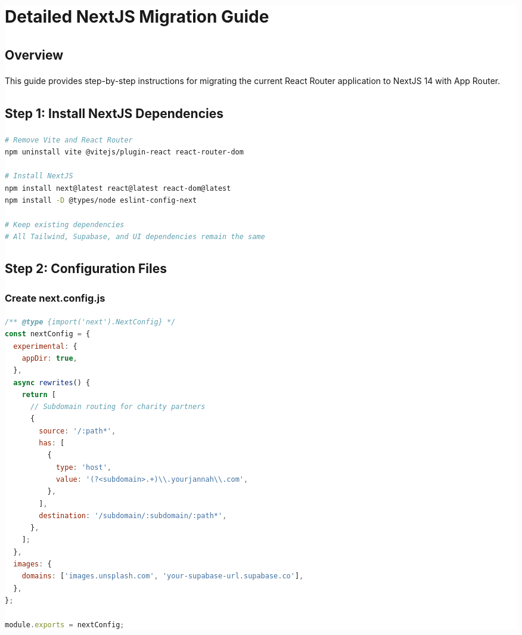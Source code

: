 # Detailed NextJS Migration Guide

## Overview
This guide provides step-by-step instructions for migrating the current React Router application to NextJS 14 with App Router.

## Step 1: Install NextJS Dependencies

```bash
# Remove Vite and React Router
npm uninstall vite @vitejs/plugin-react react-router-dom

# Install NextJS
npm install next@latest react@latest react-dom@latest
npm install -D @types/node eslint-config-next

# Keep existing dependencies
# All Tailwind, Supabase, and UI dependencies remain the same
```

## Step 2: Configuration Files

### Create next.config.js
```javascript
/** @type {import('next').NextConfig} */
const nextConfig = {
  experimental: {
    appDir: true,
  },
  async rewrites() {
    return [
      // Subdomain routing for charity partners
      {
        source: '/:path*',
        has: [
          {
            type: 'host',
            value: '(?<subdomain>.+)\\.yourjannah\\.com',
          },
        ],
        destination: '/subdomain/:subdomain/:path*',
      },
    ];
  },
  images: {
    domains: ['images.unsplash.com', 'your-supabase-url.supabase.co'],
  },
};

module.exports = nextConfig;
```
